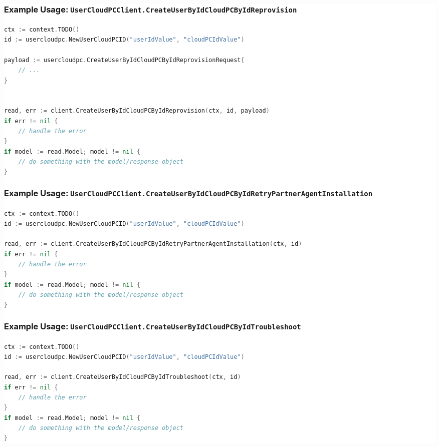 
### Example Usage: `UserCloudPCClient.CreateUserByIdCloudPCByIdReprovision`

```go
ctx := context.TODO()
id := usercloudpc.NewUserCloudPCID("userIdValue", "cloudPCIdValue")

payload := usercloudpc.CreateUserByIdCloudPCByIdReprovisionRequest{
	// ...
}


read, err := client.CreateUserByIdCloudPCByIdReprovision(ctx, id, payload)
if err != nil {
	// handle the error
}
if model := read.Model; model != nil {
	// do something with the model/response object
}
```


### Example Usage: `UserCloudPCClient.CreateUserByIdCloudPCByIdRetryPartnerAgentInstallation`

```go
ctx := context.TODO()
id := usercloudpc.NewUserCloudPCID("userIdValue", "cloudPCIdValue")

read, err := client.CreateUserByIdCloudPCByIdRetryPartnerAgentInstallation(ctx, id)
if err != nil {
	// handle the error
}
if model := read.Model; model != nil {
	// do something with the model/response object
}
```


### Example Usage: `UserCloudPCClient.CreateUserByIdCloudPCByIdTroubleshoot`

```go
ctx := context.TODO()
id := usercloudpc.NewUserCloudPCID("userIdValue", "cloudPCIdValue")

read, err := client.CreateUserByIdCloudPCByIdTroubleshoot(ctx, id)
if err != nil {
	// handle the error
}
if model := read.Model; model != nil {
	// do something with the model/response object
}
```
